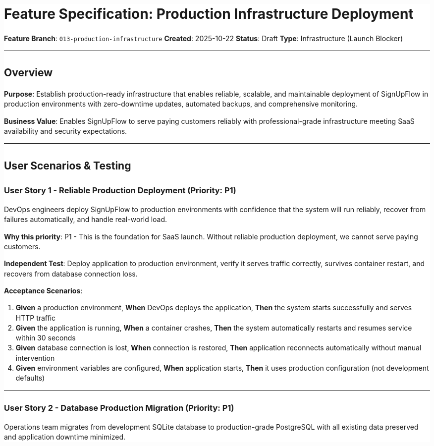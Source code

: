 # Feature Specification: Production Infrastructure Deployment

**Feature Branch**: `013-production-infrastructure`
**Created**: 2025-10-22
**Status**: Draft
**Type**: Infrastructure (Launch Blocker)

---

## Overview

**Purpose**: Establish production-ready infrastructure that enables reliable, scalable, and maintainable deployment of SignUpFlow in production environments with zero-downtime updates, automated backups, and comprehensive monitoring.

**Business Value**: Enables SignUpFlow to serve paying customers reliably with professional-grade infrastructure meeting SaaS availability and security expectations.

---

## User Scenarios & Testing

### User Story 1 - Reliable Production Deployment (Priority: P1)

DevOps engineers deploy SignUpFlow to production environments with confidence that the system will run reliably, recover from failures automatically, and handle real-world load.

**Why this priority**: P1 - This is the foundation for SaaS launch. Without reliable production deployment, we cannot serve paying customers.

**Independent Test**: Deploy application to production environment, verify it serves traffic correctly, survives container restart, and recovers from database connection loss.

**Acceptance Scenarios**:

1. **Given** a production environment, **When** DevOps deploys the application, **Then** the system starts successfully and serves HTTP traffic
2. **Given** the application is running, **When** a container crashes, **Then** the system automatically restarts and resumes service within 30 seconds
3. **Given** database connection is lost, **When** connection is restored, **Then** application reconnects automatically without manual intervention
4. **Given** environment variables are configured, **When** application starts, **Then** it uses production configuration (not development defaults)

---

### User Story 2 - Database Production Migration (Priority: P1)

Operations team migrates from development SQLite database to production-grade PostgreSQL with all existing data preserved and application downtime minimized.
